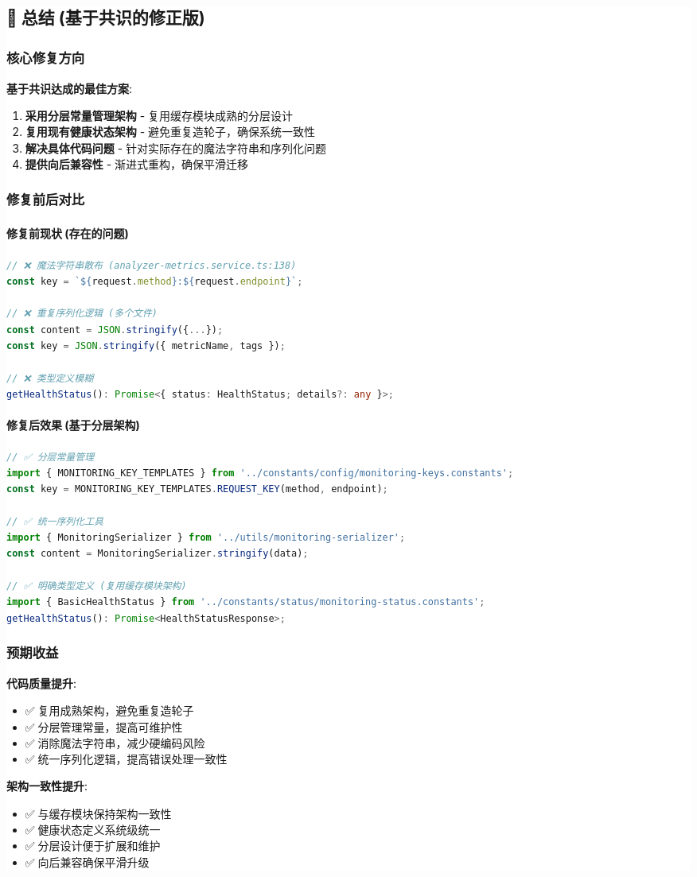 
## 🚀 总结 (基于共识的修正版)

### 核心修复方向

**基于共识达成的最佳方案**:

1. **采用分层常量管理架构** - 复用缓存模块成熟的分层设计
2. **复用现有健康状态架构** - 避免重复造轮子，确保系统一致性
3. **解决具体代码问题** - 针对实际存在的魔法字符串和序列化问题
4. **提供向后兼容性** - 渐进式重构，确保平滑迁移

### 修复前后对比

#### 修复前现状 (存在的问题)
```typescript
// ❌ 魔法字符串散布 (analyzer-metrics.service.ts:138)
const key = `${request.method}:${request.endpoint}`;

// ❌ 重复序列化逻辑 (多个文件)
const content = JSON.stringify({...});
const key = JSON.stringify({ metricName, tags });

// ❌ 类型定义模糊
getHealthStatus(): Promise<{ status: HealthStatus; details?: any }>;
```

#### 修复后效果 (基于分层架构)
```typescript
// ✅ 分层常量管理
import { MONITORING_KEY_TEMPLATES } from '../constants/config/monitoring-keys.constants';
const key = MONITORING_KEY_TEMPLATES.REQUEST_KEY(method, endpoint);

// ✅ 统一序列化工具
import { MonitoringSerializer } from '../utils/monitoring-serializer';
const content = MonitoringSerializer.stringify(data);

// ✅ 明确类型定义 (复用缓存模块架构)
import { BasicHealthStatus } from '../constants/status/monitoring-status.constants';
getHealthStatus(): Promise<HealthStatusResponse>;
```

### 预期收益

**代码质量提升**:
- ✅ 复用成熟架构，避免重复造轮子
- ✅ 分层管理常量，提高可维护性
- ✅ 消除魔法字符串，减少硬编码风险
- ✅ 统一序列化逻辑，提高错误处理一致性

**架构一致性提升**:
- ✅ 与缓存模块保持架构一致性
- ✅ 健康状态定义系统级统一
- ✅ 分层设计便于扩展和维护
- ✅ 向后兼容确保平滑升级
